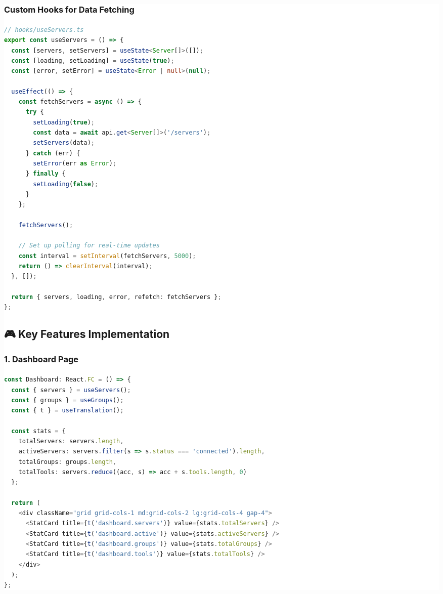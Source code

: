 ### Custom Hooks for Data Fetching

```typescript
// hooks/useServers.ts
export const useServers = () => {
  const [servers, setServers] = useState<Server[]>([]);
  const [loading, setLoading] = useState(true);
  const [error, setError] = useState<Error | null>(null);
  
  useEffect(() => {
    const fetchServers = async () => {
      try {
        setLoading(true);
        const data = await api.get<Server[]>('/servers');
        setServers(data);
      } catch (err) {
        setError(err as Error);
      } finally {
        setLoading(false);
      }
    };
    
    fetchServers();
    
    // Set up polling for real-time updates
    const interval = setInterval(fetchServers, 5000);
    return () => clearInterval(interval);
  }, []);
  
  return { servers, loading, error, refetch: fetchServers };
};
```

## 🎮 Key Features Implementation

### 1. Dashboard Page
```typescript
const Dashboard: React.FC = () => {
  const { servers } = useServers();
  const { groups } = useGroups();
  const { t } = useTranslation();
  
  const stats = {
    totalServers: servers.length,
    activeServers: servers.filter(s => s.status === 'connected').length,
    totalGroups: groups.length,
    totalTools: servers.reduce((acc, s) => acc + s.tools.length, 0)
  };
  
  return (
    <div className="grid grid-cols-1 md:grid-cols-2 lg:grid-cols-4 gap-4">
      <StatCard title={t('dashboard.servers')} value={stats.totalServers} />
      <StatCard title={t('dashboard.active')} value={stats.activeServers} />
      <StatCard title={t('dashboard.groups')} value={stats.totalGroups} />
      <StatCard title={t('dashboard.tools')} value={stats.totalTools} />
    </div>
  );
};
```
